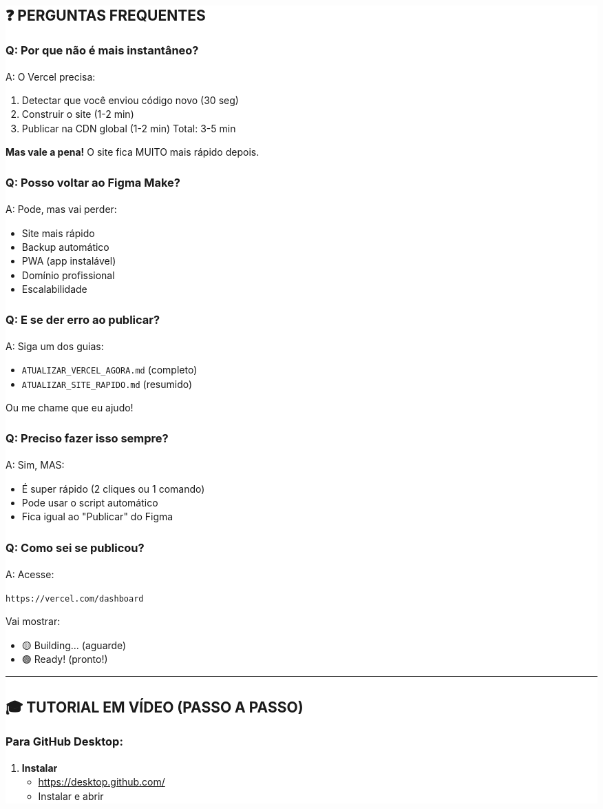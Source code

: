 
## ❓ PERGUNTAS FREQUENTES

### **Q: Por que não é mais instantâneo?**
A: O Vercel precisa:
1. Detectar que você enviou código novo (30 seg)
2. Construir o site (1-2 min)
3. Publicar na CDN global (1-2 min)
Total: 3-5 min

**Mas vale a pena!** O site fica MUITO mais rápido depois.

### **Q: Posso voltar ao Figma Make?**
A: Pode, mas vai perder:
- Site mais rápido
- Backup automático
- PWA (app instalável)
- Domínio profissional
- Escalabilidade

### **Q: E se der erro ao publicar?**
A: Siga um dos guias:
- `ATUALIZAR_VERCEL_AGORA.md` (completo)
- `ATUALIZAR_SITE_RAPIDO.md` (resumido)

Ou me chame que eu ajudo!

### **Q: Preciso fazer isso sempre?**
A: Sim, MAS:
- É super rápido (2 cliques ou 1 comando)
- Pode usar o script automático
- Fica igual ao "Publicar" do Figma

### **Q: Como sei se publicou?**
A: Acesse:
```
https://vercel.com/dashboard
```
Vai mostrar:
- 🟡 Building... (aguarde)
- 🟢 Ready! (pronto!)

---

## 🎓 TUTORIAL EM VÍDEO (PASSO A PASSO)

### **Para GitHub Desktop:**

1. **Instalar**
   - https://desktop.github.com/
   - Instalar e abrir
